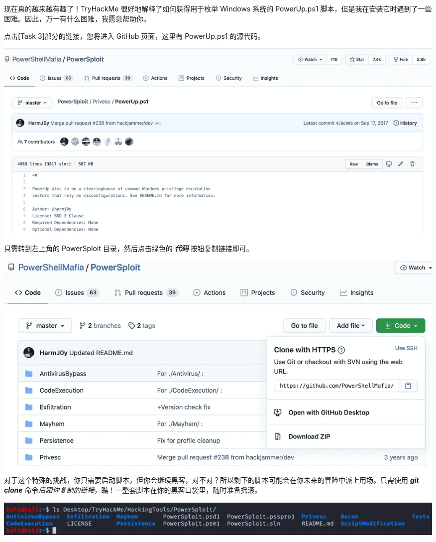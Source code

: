 现在真的越来越有趣了！TryHackMe 很好地解释了如何获得用于枚举 Windows 系统的 PowerUp.ps1 脚本，但是我在安装它时遇到了一些困难。因此，万一有什么困难，我愿意帮助你。

点击[Task 3]部分的链接，您将进入 GitHub 页面，这里有 PowerUp.ps1 的源代码。

![](img/2c202433026915bbc9810dddb854c9de.png)

只需转到左上角的 PowerSploit 目录，然后点击绿色的 ***代码*** 按钮复制链接即可。

![](img/0288c760b753675737636d650b970d86.png)

对于这个特殊的挑战，你只需要启动脚本，但你会继续黑客，对不对？所以剩下的脚本可能会在你未来的冒险中派上用场。只需使用 ***git clone*** 命令*后跟你复制的链接*，瞧！一整套脚本在你的黑客口袋里，随时准备摇滚。

![](img/8ac2382a7a97aabe492e5547aebc33c3.png)
